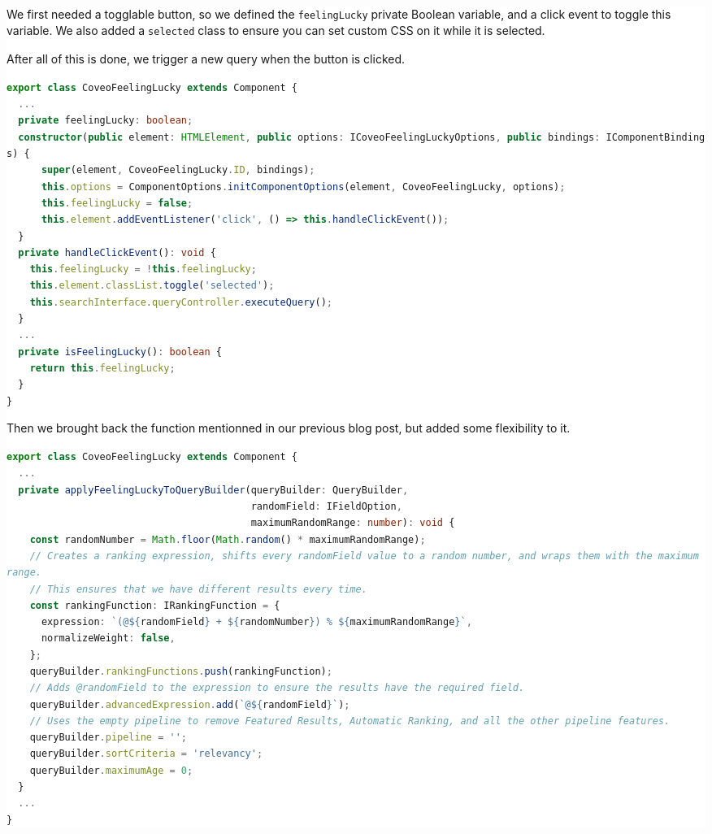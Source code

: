 We first needed a togglable button, so we defined the `feelingLucky` private Boolean variable, and a click event to toggle this variable. We also added a `selected` class to ensure you can set custom CSS on it while it is selected.

After all of this is done, we trigger a new query when the button is clicked.

```ts
export class CoveoFeelingLucky extends Component {
  ...
  private feelingLucky: boolean;
  constructor(public element: HTMLElement, public options: ICoveoFeelingLuckyOptions, public bindings: IComponentBindings) {
      super(element, CoveoFeelingLucky.ID, bindings);
      this.options = ComponentOptions.initComponentOptions(element, CoveoFeelingLucky, options);
      this.feelingLucky = false;
      this.element.addEventListener('click', () => this.handleClickEvent());
  }
  private handleClickEvent(): void {
    this.feelingLucky = !this.feelingLucky;
    this.element.classList.toggle('selected');
    this.searchInterface.queryController.executeQuery();
  }
  ...
  private isFeelingLucky(): boolean {
    return this.feelingLucky;
  }
}
```

Then we brought back the function mentionned in our previous blog post, but added some flexibility to it.

```ts
export class CoveoFeelingLucky extends Component {
  ...
  private applyFeelingLuckyToQueryBuilder(queryBuilder: QueryBuilder,
                                          randomField: IFieldOption,
                                          maximumRandomRange: number): void {
    const randomNumber = Math.floor(Math.random() * maximumRandomRange);
    // Creates a ranking expression, shifts every randomField value to a random number, and wraps them with the maximum range.
    // This ensures that we have different results every time.
    const rankingFunction: IRankingFunction = {
      expression: `(@${randomField} + ${randomNumber}) % ${maximumRandomRange}`,
      normalizeWeight: false,
    };
    queryBuilder.rankingFunctions.push(rankingFunction);
    // Adds @randomField to the expression to ensure the results have the required field.
    queryBuilder.advancedExpression.add(`@${randomField}`);
    // Uses the empty pipeline to remove Featured Results, Automatic Ranking, and all the other pipeline features.
    queryBuilder.pipeline = '';
    queryBuilder.sortCriteria = 'relevancy';
    queryBuilder.maximumAge = 0;
  }
  ...
}
```
